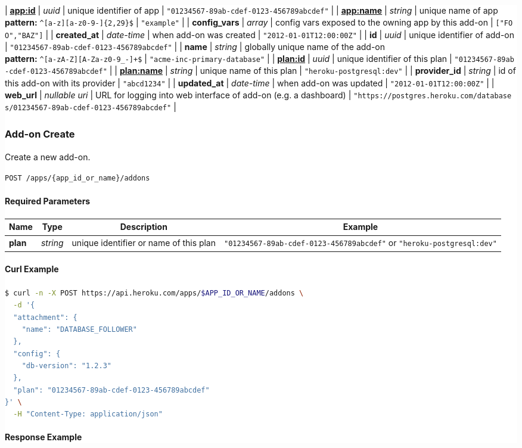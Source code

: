 | **[app:id](#resource-app)** | *uuid* | unique identifier of app | `"01234567-89ab-cdef-0123-456789abcdef"` |
| **[app:name](#resource-app)** | *string* | unique name of app<br/> **pattern:** `^[a-z][a-z0-9-]{2,29}$` | `"example"` |
| **config_vars** | *array* | config vars exposed to the owning app by this add-on | `["FOO","BAZ"]` |
| **created_at** | *date-time* | when add-on was created | `"2012-01-01T12:00:00Z"` |
| **id** | *uuid* | unique identifier of add-on | `"01234567-89ab-cdef-0123-456789abcdef"` |
| **name** | *string* | globally unique name of the add-on<br/> **pattern:** `^[a-zA-Z][A-Za-z0-9_-]+$` | `"acme-inc-primary-database"` |
| **[plan:id](#resource-plan)** | *uuid* | unique identifier of this plan | `"01234567-89ab-cdef-0123-456789abcdef"` |
| **[plan:name](#resource-plan)** | *string* | unique name of this plan | `"heroku-postgresql:dev"` |
| **provider_id** | *string* | id of this add-on with its provider | `"abcd1234"` |
| **updated_at** | *date-time* | when add-on was updated | `"2012-01-01T12:00:00Z"` |
| **web_url** | *nullable uri* | URL for logging into web interface of add-on (e.g. a dashboard) | `"https://postgres.heroku.com/databases/01234567-89ab-cdef-0123-456789abcdef"` |

### Add-on Create

Create a new add-on.

```
POST /apps/{app_id_or_name}/addons
```

#### Required Parameters

| Name | Type | Description | Example |
| ------- | ------- | ------- | ------- |
| **plan** | *string* | unique identifier or name of this plan | `"01234567-89ab-cdef-0123-456789abcdef"` or `"heroku-postgresql:dev"` |



#### Curl Example

```bash
$ curl -n -X POST https://api.heroku.com/apps/$APP_ID_OR_NAME/addons \
  -d '{
  "attachment": {
    "name": "DATABASE_FOLLOWER"
  },
  "config": {
    "db-version": "1.2.3"
  },
  "plan": "01234567-89ab-cdef-0123-456789abcdef"
}' \
  -H "Content-Type: application/json"
```


#### Response Example
